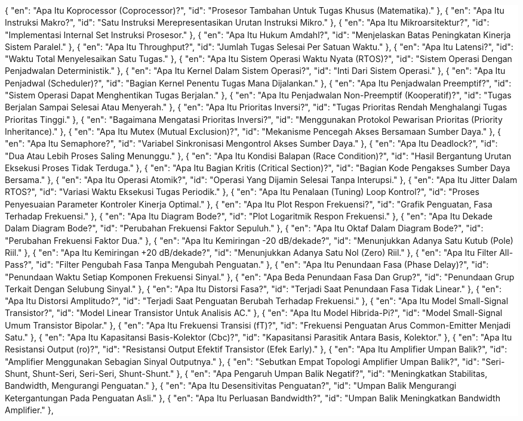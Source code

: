   { "en": "Apa Itu Koprocessor (Coprocessor)?", "id": "Prosesor Tambahan Untuk Tugas Khusus (Matematika)." },
  { "en": "Apa Itu Instruksi Makro?", "id": "Satu Instruksi Merepresentasikan Urutan Instruksi Mikro." },
  { "en": "Apa Itu Mikroarsitektur?", "id": "Implementasi Internal Set Instruksi Prosesor." },
  { "en": "Apa Itu Hukum Amdahl?", "id": "Menjelaskan Batas Peningkatan Kinerja Sistem Paralel." },
  { "en": "Apa Itu Throughput?", "id": "Jumlah Tugas Selesai Per Satuan Waktu." },
  { "en": "Apa Itu Latensi?", "id": "Waktu Total Menyelesaikan Satu Tugas." },
  { "en": "Apa Itu Sistem Operasi Waktu Nyata (RTOS)?", "id": "Sistem Operasi Dengan Penjadwalan Deterministik." },
  { "en": "Apa Itu Kernel Dalam Sistem Operasi?", "id": "Inti Dari Sistem Operasi." },
  { "en": "Apa Itu Penjadwal (Scheduler)?", "id": "Bagian Kernel Penentu Tugas Mana Dijalankan." },
  { "en": "Apa Itu Penjadwalan Preemptif?", "id": "Sistem Operasi Dapat Menghentikan Tugas Berjalan." },
  { "en": "Apa Itu Penjadwalan Non-Preemptif (Kooperatif)?", "id": "Tugas Berjalan Sampai Selesai Atau Menyerah." },
  { "en": "Apa Itu Prioritas Inversi?", "id": "Tugas Prioritas Rendah Menghalangi Tugas Prioritas Tinggi." },
  { "en": "Bagaimana Mengatasi Prioritas Inversi?", "id": "Menggunakan Protokol Pewarisan Prioritas (Priority Inheritance)." },
  { "en": "Apa Itu Mutex (Mutual Exclusion)?", "id": "Mekanisme Pencegah Akses Bersamaan Sumber Daya." },
  { "en": "Apa Itu Semaphore?", "id": "Variabel Sinkronisasi Mengontrol Akses Sumber Daya." },
  { "en": "Apa Itu Deadlock?", "id": "Dua Atau Lebih Proses Saling Menunggu." },
  { "en": "Apa Itu Kondisi Balapan (Race Condition)?", "id": "Hasil Bergantung Urutan Eksekusi Proses Tidak Terduga." },
  { "en": "Apa Itu Bagian Kritis (Critical Section)?", "id": "Bagian Kode Pengakses Sumber Daya Bersama." },
  { "en": "Apa Itu Operasi Atomik?", "id": "Operasi Yang Dijamin Selesai Tanpa Interupsi." },
  { "en": "Apa Itu Jitter Dalam RTOS?", "id": "Variasi Waktu Eksekusi Tugas Periodik." },
  { "en": "Apa Itu Penalaan (Tuning) Loop Kontrol?", "id": "Proses Penyesuaian Parameter Kontroler Kinerja Optimal." },
  { "en": "Apa Itu Plot Respon Frekuensi?", "id": "Grafik Penguatan, Fasa Terhadap Frekuensi." },
  { "en": "Apa Itu Diagram Bode?", "id": "Plot Logaritmik Respon Frekuensi." },
  { "en": "Apa Itu Dekade Dalam Diagram Bode?", "id": "Perubahan Frekuensi Faktor Sepuluh." },
  { "en": "Apa Itu Oktaf Dalam Diagram Bode?", "id": "Perubahan Frekuensi Faktor Dua." },
  { "en": "Apa Itu Kemiringan -20 dB/dekade?", "id": "Menunjukkan Adanya Satu Kutub (Pole) Riil." },
  { "en": "Apa Itu Kemiringan +20 dB/dekade?", "id": "Menunjukkan Adanya Satu Nol (Zero) Riil." },
  { "en": "Apa Itu Filter All-Pass?", "id": "Filter Pengubah Fasa Tanpa Mengubah Penguatan." },
  { "en": "Apa Itu Penundaan Fasa (Phase Delay)?", "id": "Penundaan Waktu Setiap Komponen Frekuensi Sinyal." },
  { "en": "Apa Beda Penundaan Fasa Dan Grup?", "id": "Penundaan Grup Terkait Dengan Selubung Sinyal." },
  { "en": "Apa Itu Distorsi Fasa?", "id": "Terjadi Saat Penundaan Fasa Tidak Linear." },
  { "en": "Apa Itu Distorsi Amplitudo?", "id": "Terjadi Saat Penguatan Berubah Terhadap Frekuensi." },
  { "en": "Apa Itu Model Small-Signal Transistor?", "id": "Model Linear Transistor Untuk Analisis AC." },
  { "en": "Apa Itu Model Hibrida-Pi?", "id": "Model Small-Signal Umum Transistor Bipolar." },
  { "en": "Apa Itu Frekuensi Transisi (fT)?", "id": "Frekuensi Penguatan Arus Common-Emitter Menjadi Satu." },
  { "en": "Apa Itu Kapasitansi Basis-Kolektor (Cbc)?", "id": "Kapasitansi Parasitik Antara Basis, Kolektor." },
  { "en": "Apa Itu Resistansi Output (ro)?", "id": "Resistansi Output Efektif Transistor (Efek Early)." },
  { "en": "Apa Itu Amplifier Umpan Balik?", "id": "Amplifier Menggunakan Sebagian Sinyal Outputnya." },
  { "en": "Sebutkan Empat Topologi Amplifier Umpan Balik?", "id": "Seri-Shunt, Shunt-Seri, Seri-Seri, Shunt-Shunt." },
  { "en": "Apa Pengaruh Umpan Balik Negatif?", "id": "Meningkatkan Stabilitas, Bandwidth, Mengurangi Penguatan." },
  { "en": "Apa Itu Desensitivitas Penguatan?", "id": "Umpan Balik Mengurangi Ketergantungan Pada Penguatan Asli." },
  { "en": "Apa Itu Perluasan Bandwidth?", "id": "Umpan Balik Meningkatkan Bandwidth Amplifier." },